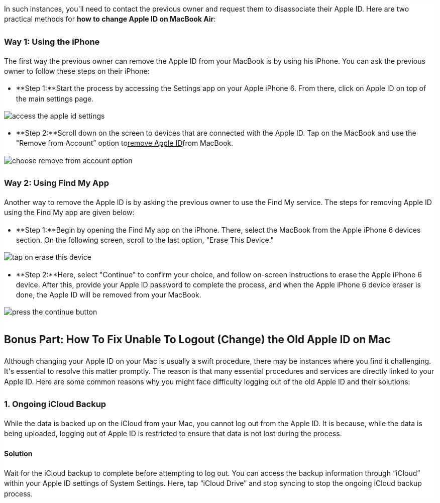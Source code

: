 In such instances, you'll need to contact the previous owner and request them to disassociate their Apple ID. Here are two practical methods for **how to change Apple ID on MacBook Air**:

### Way 1: Using the iPhone

The first way the previous owner can remove the Apple ID from your MacBook is by using his iPhone. You can ask the previous owner to follow these steps on their iPhone:

- **Step 1:**Start the process by accessing the Settings app on your Apple iPhone 6. From there, click on Apple ID on top of the main settings page.

![access the apple id settings](https://images.wondershare.com/drfone/article/2023/10/change-apple-id-on-mac-3.jpg)

- **Step 2:**Scroll down on the screen to devices that are connected with the Apple ID. Tap on the MacBook and use the "Remove from Account” option to[<u>remove Apple ID</u>](https://drfone.wondershare.com/apple-account/how-to-remove-phone-number-from-apple-id.html)from MacBook.

![choose remove from account option](https://images.wondershare.com/drfone/article/2023/10/change-apple-id-on-mac-4.jpg)

### Way 2: Using Find My App

Another way to remove the Apple ID is by asking the previous owner to use the Find My service. The steps for removing Apple ID using the Find My app are given below:

- **Step 1:**Begin by opening the Find My app on the iPhone. There, select the MacBook from the Apple iPhone 6 devices section. On the following screen, scroll to the last option, "Erase This Device."

![tap on erase this device](https://images.wondershare.com/drfone/article/2023/10/change-apple-id-on-mac-5.jpg)

- **Step 2:**Here, select "Continue" to confirm your choice, and follow on-screen instructions to erase the Apple iPhone 6 device. After this, provide your Apple ID password to complete the process, and when the Apple iPhone 6 device eraser is done, the Apple ID will be removed from your MacBook.

![press the continue button](https://images.wondershare.com/drfone/article/2023/10/change-apple-id-on-mac-6.jpg)

## Bonus Part: How To Fix Unable To Logout (Change) the Old Apple ID on Mac

Although changing your Apple ID on your Mac is usually a swift procedure, there may be instances where you find it challenging. It's essential to resolve this matter promptly. The reason is that many essential procedures and services are directly linked to your Apple ID. Here are some common reasons why you might face difficulty logging out of the old Apple ID and their solutions:

### 1\. Ongoing iCloud Backup

While the data is backed up on the iCloud from your Mac, you cannot log out from the Apple ID. It is because, while the data is being uploaded, logging out of Apple ID is restricted to ensure that data is not lost during the process.

#### Solution

Wait for the iCloud backup to complete before attempting to log out. You can access the backup information through “iCloud” within your Apple ID settings of System Settings. Here, tap “iCloud Drive” and stop syncing to stop the ongoing iCloud backup process.
